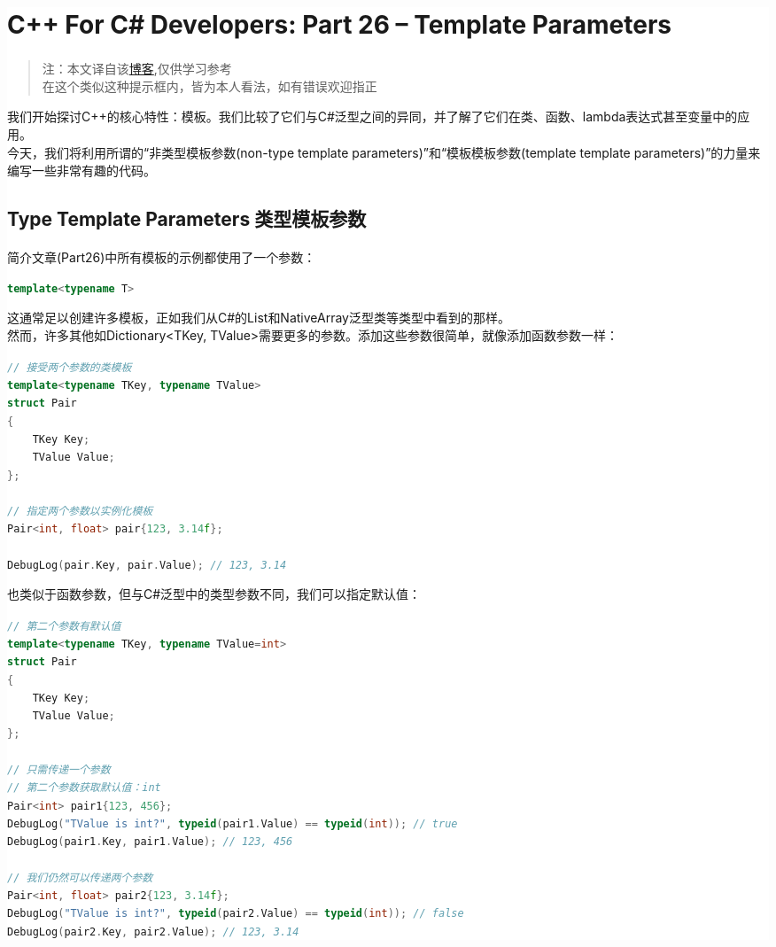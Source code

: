 # C++ For C# Developers: Part 26 – Template Parameters

> 注：本文译自该[博客](https://www.jacksondunstan.com/articles/5939),仅供学习参考
> </br>在这个类似这种提示框内，皆为本人看法，如有错误欢迎指正

我们开始探讨C++的核心特性：模板。我们比较了它们与C#泛型之间的异同，并了解了它们在类、函数、lambda表达式甚至变量中的应用。
</br>今天，我们将利用所谓的“非类型模板参数(non-type template parameters)”和“模板模板参数(template template parameters)”的力量来编写一些非常有趣的代码。

## Type Template Parameters 类型模板参数

简介文章(Part26)中所有模板的示例都使用了一个参数：

```c++
template<typename T>
```

这通常足以创建许多模板，正如我们从C#的List<T>和NativeArray<T>泛型类等类型中看到的那样。
</br>然而，许多其他如Dictionary<TKey, TValue>需要更多的参数。添加这些参数很简单，就像添加函数参数一样：

```c++
// 接受两个参数的类模板
template<typename TKey, typename TValue>
struct Pair
{
    TKey Key;
    TValue Value;
};
 
// 指定两个参数以实例化模板
Pair<int, float> pair{123, 3.14f};
 
DebugLog(pair.Key, pair.Value); // 123, 3.14
```

也类似于函数参数，但与C#泛型中的类型参数不同，我们可以指定默认值：

```c++
// 第二个参数有默认值
template<typename TKey, typename TValue=int>
struct Pair
{
    TKey Key;
    TValue Value;
};
 
// 只需传递一个参数
// 第二个参数获取默认值：int
Pair<int> pair1{123, 456};
DebugLog("TValue is int?", typeid(pair1.Value) == typeid(int)); // true
DebugLog(pair1.Key, pair1.Value); // 123, 456
 
// 我们仍然可以传递两个参数
Pair<int, float> pair2{123, 3.14f};
DebugLog("TValue is int?", typeid(pair2.Value) == typeid(int)); // false
DebugLog(pair2.Key, pair2.Value); // 123, 3.14
```
